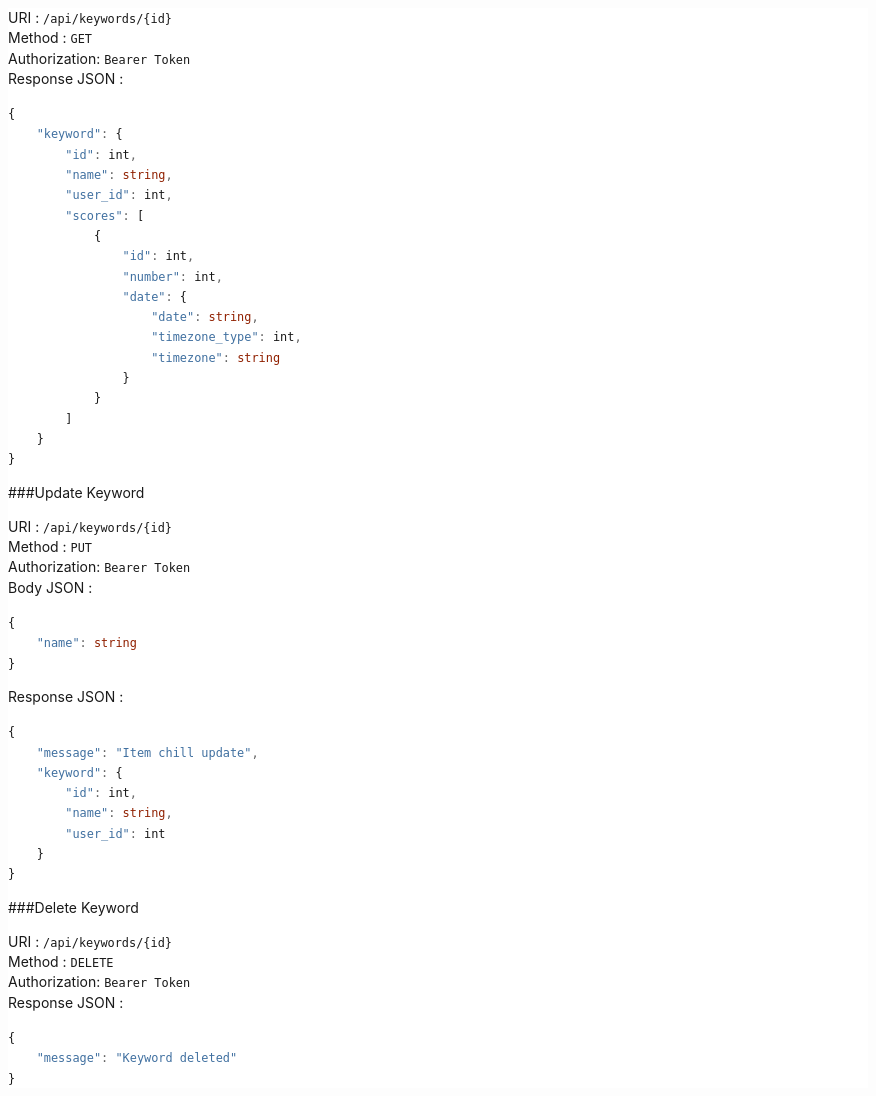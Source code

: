 URI : `/api/keywords/{id}`<br/>
Method : `GET`<br/>
Authorization: `Bearer Token`<br/>
Response JSON :
```ts
{
    "keyword": {
        "id": int,
        "name": string,
        "user_id": int,
        "scores": [
            {
                "id": int,
                "number": int,
                "date": {
                    "date": string,
                    "timezone_type": int,
                    "timezone": string
                }
            }
        ]
    }
}
```

###Update Keyword

URI : `/api/keywords/{id}`<br/>
Method : `PUT`<br/>
Authorization: `Bearer Token`<br/>
Body JSON :
```ts
{
    "name": string
}
```
Response JSON :
```ts
{
    "message": "Item chill update",
    "keyword": {
        "id": int,
        "name": string,
        "user_id": int
    }
}
```

###Delete Keyword

URI : `/api/keywords/{id}`<br/>
Method : `DELETE`<br/>
Authorization: `Bearer Token`<br/>
Response JSON :
```ts
{
    "message": "Keyword deleted"
}
```

